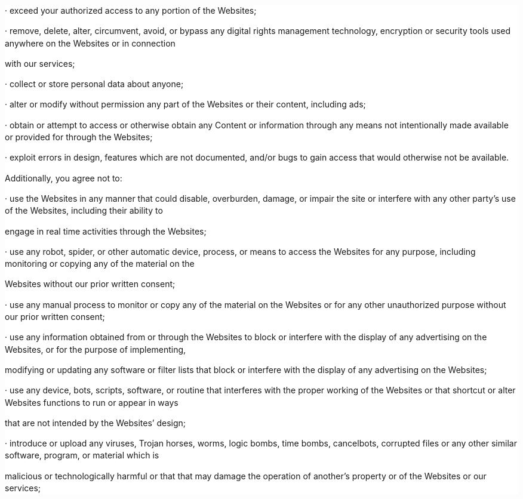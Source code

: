 
· exceed your authorized access to any portion of the Websites;


· remove, delete, alter, circumvent, avoid, or bypass any digital rights management technology, encryption or security tools used anywhere on the Websites or in connection


with our services;


· collect or store personal data about anyone;


· alter or modify without permission any part of the Websites or their content, including ads;


· obtain or attempt to access or otherwise obtain any Content or information through any means not intentionally made available or provided for through the Websites;


· exploit errors in design, features which are not documented, and/or bugs to gain access that would otherwise not be available.


Additionally, you agree not to:


· use the Websites in any manner that could disable, overburden, damage, or impair the site or interfere with any other party’s use of the Websites, including their ability to


engage in real time activities through the Websites;


· use any robot, spider, or other automatic device, process, or means to access the Websites for any purpose, including monitoring or copying any of the material on the


Websites without our prior written consent;


· use any manual process to monitor or copy any of the material on the Websites or for any other unauthorized purpose without our prior written consent;


· use any information obtained from or through the Websites to block or interfere with the display of any advertising on the Websites, or for the purpose of implementing,


modifying or updating any software or filter lists that block or interfere with the display of any advertising on the Websites;


· use any device, bots, scripts, software, or routine that interferes with the proper working of the Websites or that shortcut or alter Websites functions to run or appear in ways


that are not intended by the Websites’ design;



· introduce or upload any viruses, Trojan horses, worms, logic bombs, time bombs, cancelbots, corrupted files or any other similar software, program, or material which is


malicious or technologically harmful or that that may damage the operation of another’s property or of the Websites or our services;
